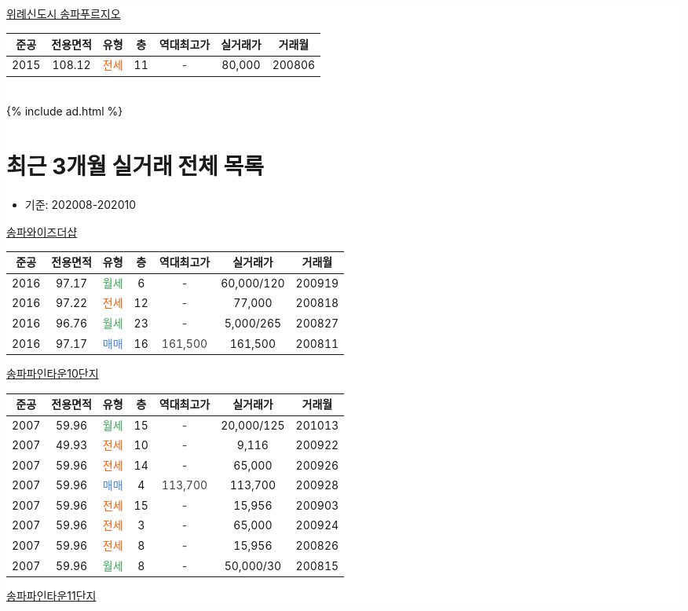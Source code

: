 [위례신도시 송파푸르지오](https://search.naver.com/search.naver?query=%EC%84%9C%EC%9A%B8%ED%8A%B9%EB%B3%84%EC%8B%9C+%EC%86%A1%ED%8C%8C%EA%B5%AC+%EC%9E%A5%EC%A7%80%EB%8F%99+%EC%9C%84%EB%A1%80%EC%8B%A0%EB%8F%84%EC%8B%9C+%EC%86%A1%ED%8C%8C%ED%91%B8%EB%A5%B4%EC%A7%80%EC%98%A4)

|준공|전용면적|유형|층|역대최고가|실거래가|거래월|
|:---:|:---:|:---:|:---:|:---:|:---:|:---:|
|2015|108.12|<span style="color:#ff5a00">전세</span>|11|<span style="color:#444444">-</span>|80,000|200806|


<br>
{% include ad.html %}
<br>

# 최근 3개월 실거래 전체 목록
* 기준: 202008-202010


[송파와이즈더샵](https://search.naver.com/search.naver?query=%EC%84%9C%EC%9A%B8%ED%8A%B9%EB%B3%84%EC%8B%9C+%EC%86%A1%ED%8C%8C%EA%B5%AC+%EC%9E%A5%EC%A7%80%EB%8F%99+%EC%86%A1%ED%8C%8C%EC%99%80%EC%9D%B4%EC%A6%88%EB%8D%94%EC%83%B5)

|준공|전용면적|유형|층|역대최고가|실거래가|거래월|
|:---:|:---:|:---:|:---:|:---:|:---:|:---:|
|2016|97.17|<span style="color:#34a853">월세</span>|6|<span style="color:#444444">-</span>|60,000/120|200919|
|2016|97.22|<span style="color:#ff5a00">전세</span>|12|<span style="color:#444444">-</span>|77,000|200818|
|2016|96.76|<span style="color:#34a853">월세</span>|23|<span style="color:#444444">-</span>|5,000/265|200827|
|2016|97.17|<span style="color:#4285f3">매매</span>|16|<span style="color:#444444">161,500</span>|161,500|200811|

[송파파인타운10단지](https://search.naver.com/search.naver?query=%EC%84%9C%EC%9A%B8%ED%8A%B9%EB%B3%84%EC%8B%9C+%EC%86%A1%ED%8C%8C%EA%B5%AC+%EC%9E%A5%EC%A7%80%EB%8F%99+%EC%86%A1%ED%8C%8C%ED%8C%8C%EC%9D%B8%ED%83%80%EC%9A%B410%EB%8B%A8%EC%A7%80)

|준공|전용면적|유형|층|역대최고가|실거래가|거래월|
|:---:|:---:|:---:|:---:|:---:|:---:|:---:|
|2007|59.96|<span style="color:#34a853">월세</span>|15|<span style="color:#444444">-</span>|20,000/125|201013|
|2007|49.93|<span style="color:#ff5a00">전세</span>|10|<span style="color:#444444">-</span>|9,116|200922|
|2007|59.96|<span style="color:#ff5a00">전세</span>|14|<span style="color:#444444">-</span>|65,000|200926|
|2007|59.96|<span style="color:#4285f3">매매</span>|4|<span style="color:#444444">113,700</span>|113,700|200928|
|2007|59.96|<span style="color:#ff5a00">전세</span>|15|<span style="color:#444444">-</span>|15,956|200903|
|2007|59.96|<span style="color:#ff5a00">전세</span>|3|<span style="color:#444444">-</span>|65,000|200924|
|2007|59.96|<span style="color:#ff5a00">전세</span>|8|<span style="color:#444444">-</span>|15,956|200826|
|2007|59.96|<span style="color:#34a853">월세</span>|8|<span style="color:#444444">-</span>|50,000/30|200815|

[송파파인타운11단지](https://search.naver.com/search.naver?query=%EC%84%9C%EC%9A%B8%ED%8A%B9%EB%B3%84%EC%8B%9C+%EC%86%A1%ED%8C%8C%EA%B5%AC+%EC%9E%A5%EC%A7%80%EB%8F%99+%EC%86%A1%ED%8C%8C%ED%8C%8C%EC%9D%B8%ED%83%80%EC%9A%B411%EB%8B%A8%EC%A7%80)
